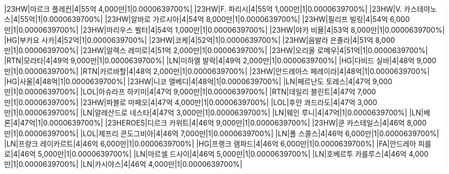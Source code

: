 |23HW|마르크 플레컨|4|55억 4,000만|1|0.0000639700%|
|23HW|F. 파리시|4|55억 1,000만|1|0.0000639700%|
|23HW|V. 카스테야노스|4|55억|1|0.0000639700%|
|23HW|알바로 가르시아|4|54억 8,000만|1|0.0000639700%|
|23HW|필리프 빌링|4|54억 6,000만|1|0.0000639700%|
|23HW|마리우스 뷜터|4|54억 1,000만|1|0.0000639700%|
|23HW|야카 비욜|4|53억 8,000만|1|0.0000639700%|
|HG|부카요 사카|4|52억|1|0.0000639700%|
|23HW|코케|4|52억|1|0.0000639700%|
|23HW|음발라 은졸라|4|51억 8,000만|1|0.0000639700%|
|23HW|알렉스 레미로|4|51억 2,000만|1|0.0000639700%|
|23HW|오리올 로메우|4|51억|1|0.0000639700%|
|RTN|모라타|4|49억 9,000만|1|0.0000639700%|
|LN|미하엘 발락|4|49억 2,000만|1|0.0000639700%|
|HG|다비드 실바|4|48억 9,000만|1|0.0000639700%|
|RTN|카르바할|4|48억 2,000만|1|0.0000639700%|
|23HW|안드레아스 페레이라|4|48억|1|0.0000639700%|
|HG|사울|4|48억|1|0.0000639700%|
|23HW|니코 엘베디|4|48억|1|0.0000639700%|
|LN|페르난도 토레스|4|47억 9,000만|1|0.0000639700%|
|LOL|아슈라프 하키미|4|47억 9,000만|1|0.0000639700%|
|RTN|데일리 블린트|4|47억 7,000만|1|0.0000639700%|
|23HW|파블로 마페오|4|47억 4,000만|1|0.0000639700%|
|LOL|후안 콰드라도|4|47억 3,000만|1|0.0000639700%|
|LN|알레산드로 네스타|4|47억 3,000만|1|0.0000639700%|
|LN|웨인 루니|4|47억|1|0.0000639700%|
|LN|베론|4|47억|1|0.0000639700%|
|23HEROES|디르크 카위트|4|46억 9,000만|1|0.0000639700%|
|23HW|쿤 카스테일스|4|46억 8,000만|1|0.0000639700%|
|LOL|제프리 콘도그비아|4|46억 7,000만|1|0.0000639700%|
|LN|폴 스콜스|4|46억 6,000만|1|0.0000639700%|
|LN|프랑크 레이카르트|4|46억 6,000만|1|0.0000639700%|
|HG|프랭크 램파드|4|46억 6,000만|1|0.0000639700%|
|FA|안드레아 피를로|4|46억 5,000만|1|0.0000639700%|
|LN|마르셀 드사이|4|46억 5,000만|1|0.0000639700%|
|LN|호베르투 카를루스|4|46억 4,000만|1|0.0000639700%|
|LN|카시야스|4|46억 4,000만|1|0.0000639700%|